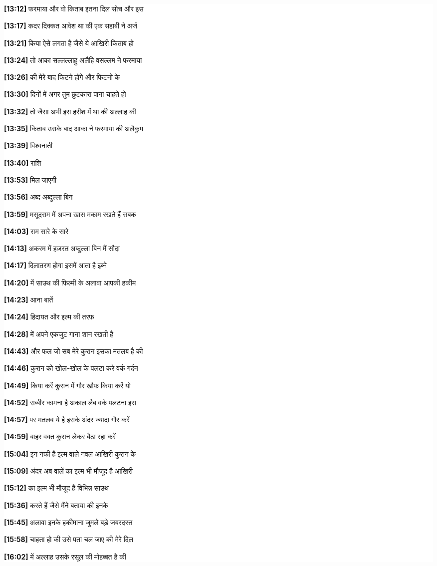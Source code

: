 **[13:12]** फरमाया और वो किताब इतना दिल सोच और इस

**[13:17]** कदर दिक्कत आवेश था की एक सहाबी ने अर्ज

**[13:21]** किया ऐसे लगता है जैसे ये आखिरी किताब हो

**[13:24]** तो आका सल्लल्लाहु अलैहि वसल्लम ने फरमाया

**[13:26]** की मेरे बाद फिटने होंगे और फिटनो के

**[13:30]** दिनों में अगर तुम छुटकारा पाना चाहते हो

**[13:32]** तो जैसा अभी इस हरीश में था की अल्लाह की

**[13:35]** किताब उसके बाद आका ने फरमाया की अलैकुम

**[13:39]** विश्वनाती

**[13:40]** राशि

**[13:53]** मिल जाएगी

**[13:56]** अब्द अब्दुल्ला बिन

**[13:59]** मसूदराम में अपना खास मकाम रखते हैं सबक

**[14:03]** राम सारे के सारे

**[14:13]** अकरम में हज़रत अब्दुल्ला बिन मैं सौदा

**[14:17]** दिलातरण होगा इसमें आता है इब्ने

**[14:20]** में साउथ की फिल्मी के अलावा आपकी हकीम

**[14:23]** आना बातें

**[14:24]** हिदायत और इल्म की तरफ

**[14:28]** में अपने एकजुट गाना शान रखती है

**[14:43]** और फल जो सब मेरे कुरान इसका मतलब है की

**[14:46]** कुरान को खोल-खोल के पलटा करे वर्क गर्दन

**[14:49]** किया करें कुरान में गौर खौफ किया करें यो

**[14:52]** सब्बीर कामना है अकाल लैब वर्क पलटना इस

**[14:57]** पर मतलब ये है इसके अंदर ज्यादा गौर करें

**[14:59]** बाहर वक्त कुरान लेकर बैठा रहा करें

**[15:04]** इन नफी है इल्म वाले नवल आखिरी कुरान के

**[15:09]** अंदर अब वालें का इल्म भी मौजूद है आखिरी

**[15:12]** का इल्म भी मौजूद है विभिन्न साउथ

**[15:36]** करते हैं जैसे मैंने बताया की इनके

**[15:45]** अलावा इनके हकीमाना जुमले बड़े जबरदस्त

**[15:58]** चाहता हो की उसे पता चल जाए की मेरे दिल

**[16:02]** में अल्लाह उसके रसूल की मोहब्बत है की
